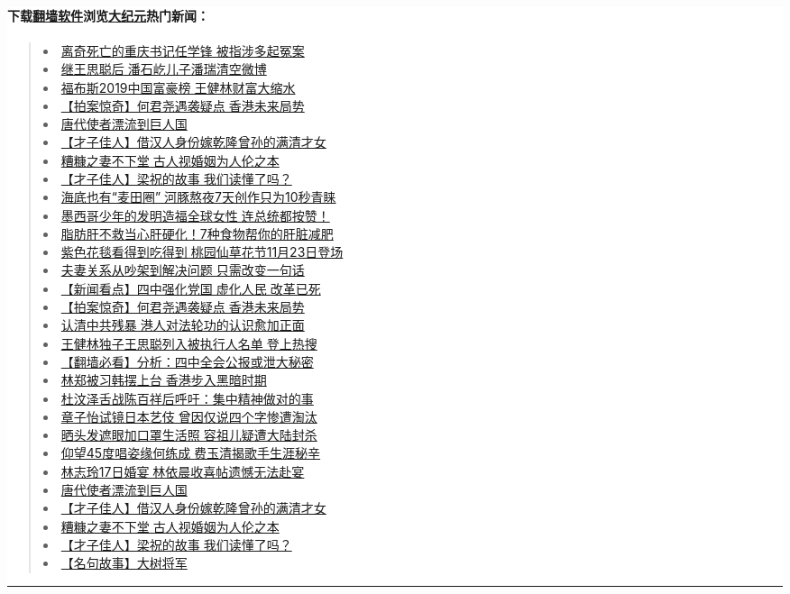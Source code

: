 #### 下载<a href="https://git.io/JesJV">翻墙软件</a>浏览<a href="http://www.epochtimes.com">大纪元</a>热门新闻：
> <li><a href="http://www.epochtimes.com/gb/19/11/7/n11638837.htm">离奇死亡的重庆书记任学锋 被指涉多起冤案</a></li>
> <li><a href="http://www.epochtimes.com/gb/19/11/7/n11639300.htm">继王思聪后 潘石屹儿子潘瑞清空微博</a></li>
> <li><a href="http://www.epochtimes.com/gb/19/11/7/n11638748.htm">福布斯2019中国富豪榜 王健林财富大缩水</a></li>
> <li><a href="http://www.epochtimes.com/gb/19/11/7/n11638539.htm">【拍案惊奇】何君尧遇袭疑点 香港未来局势</a></li>
> <li><a href="http://www.epochtimes.com/gb/19/10/11/n11582046.htm">唐代使者漂流到巨人国</a></li>
> <li><a href="http://www.epochtimes.com/gb/19/10/31/n11625562.htm">【才子佳人】借汉人身份嫁乾隆曾孙的满清才女</a></li>
> <li><a href="http://www.epochtimes.com/gb/15/4/21/n4416242.htm">糟糠之妻不下堂 古人视婚姻为人伦之本</a></li>
> <li><a href="http://www.epochtimes.com/gb/19/10/25/n11612042.htm">【才子佳人】梁祝的故事 我们读懂了吗？</a></li>
> <li><a href="http://www.epochtimes.com/gb/19/11/5/n11633759.htm">海底也有“麦田圈” 河豚熬夜7天创作只为10秒青睐</a></li>
> <li><a href="http://www.epochtimes.com/gb/19/11/5/n11635267.htm">墨西哥少年的发明造福全球女性 连总统都按赞！</a></li>
> <li><a href="http://www.epochtimes.com/gb/19/11/6/n11638390.htm">脂肪肝不救当心肝硬化！7种食物帮你的肝脏减肥</a></li>
> <li><a href="http://www.epochtimes.com/gb/19/11/6/n11637333.htm">紫色花毯看得到吃得到 桃园仙草花节11月23日登场</a></li>
> <li><a href="http://www.epochtimes.com/gb/19/11/7/n11639149.htm">夫妻关系从吵架到解决问题 只需改变一句话</a></li>
> <li><a href="http://www.epochtimes.com/gb/19/11/7/n11640231.htm">【新闻看点】四中强化党国 虚化人民 改革已死</a></li>
> <li><a href="http://www.epochtimes.com/gb/19/11/7/n11638539.htm">【拍案惊奇】何君尧遇袭疑点 香港未来局势</a></li>
> <li><a href="http://www.epochtimes.com/gb/19/11/7/n11639377.htm">认清中共残暴 港人对法轮功的认识愈加正面</a></li>
> <li><a href="http://www.epochtimes.com/gb/19/11/6/n11636669.htm">王健林独子王思聪列入被执行人名单 登上热搜</a></li>
> <li><a href="http://www.epochtimes.com/gb/19/11/6/n11636278.htm">【翻墙必看】分析：四中全会公报或泄大秘密</a></li>
> <li><a href="http://www.epochtimes.com/gb/19/11/6/n11638219.htm">林郑被习韩摆上台 香港步入黑暗时期</a></li>
> <li><a href="http://www.epochtimes.com/gb/19/11/6/n11638183.htm">杜汶泽舌战陈百祥后呼吁：集中精神做对的事</a></li>
> <li><a href="http://www.epochtimes.com/gb/19/11/5/n11635898.htm">章子怡试镜日本艺伎 曾因仅说四个字惨遭淘汰</a></li>
> <li><a href="http://www.epochtimes.com/gb/19/11/5/n11635562.htm">晒头发遮眼加口罩生活照 容祖儿疑遭大陆封杀</a></li>
> <li><a href="http://www.epochtimes.com/gb/19/11/5/n11635746.htm">仰望45度唱姿缘何练成 费玉清揭歌手生涯秘辛</a></li>
> <li><a href="http://www.epochtimes.com/gb/19/11/7/n11639534.htm">林志玲17日婚宴 林依晨收喜帖遗憾无法赴宴</a></li>
> <li><a href="http://www.epochtimes.com/gb/19/10/11/n11582046.htm">唐代使者漂流到巨人国</a></li>
> <li><a href="http://www.epochtimes.com/gb/19/10/31/n11625562.htm">【才子佳人】借汉人身份嫁乾隆曾孙的满清才女</a></li>
> <li><a href="http://www.epochtimes.com/gb/15/4/21/n4416242.htm">糟糠之妻不下堂 古人视婚姻为人伦之本</a></li>
> <li><a href="http://www.epochtimes.com/gb/19/10/25/n11612042.htm">【才子佳人】梁祝的故事 我们读懂了吗？</a></li>
> <li><a href="http://www.epochtimes.com/gb/18/4/16/n10309074.htm">【名句故事】大树将军</a></li>
<hr>
